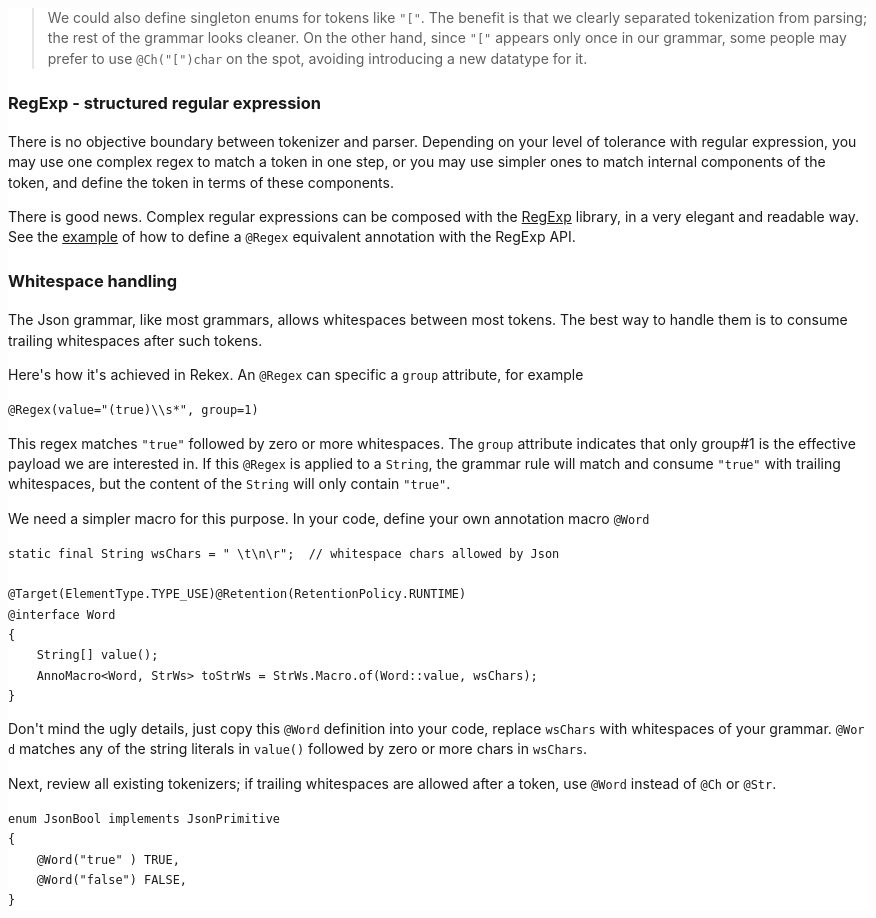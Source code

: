 > We could also define singleton enums for tokens like `"["`. 
The benefit is that we clearly separated tokenization from parsing; the rest of the grammar 
looks cleaner. On the other hand, since `"["` appears only once in our grammar,
some people may prefer to use `@Ch("[")char` on the spot, 
avoiding introducing a new datatype for it.

### RegExp - structured regular expression

There is no objective boundary between tokenizer and parser.
Depending on your level of tolerance with regular expression, 
you may use one complex regex to match a token in one step,
or you may use simpler ones to match internal components of the token,
and define the token in terms of these components. 

There is good news. Complex regular expressions can be composed with the
[RegExp](./RegExp.md) library, in a very elegant and readable way.
See the [example](RegexAnno.md) of how to define a `@Regex` equivalent
annotation with the RegExp API.

### Whitespace handling

The Json grammar, like most grammars, allows whitespaces between most tokens.
The best way to handle them is to consume trailing whitespaces after such tokens.

Here's how it's achieved in Rekex.
An `@Regex` can specific a `group` attribute, for example

    @Regex(value="(true)\\s*", group=1)

This regex matches `"true"` followed by zero or more whitespaces. 
The `group` attribute indicates that only group#1 is the effective payload 
we are interested in. If this `@Regex` is applied to a `String`, 
the grammar rule will match and consume `"true"` with trailing whitespaces, 
but the content of the `String` will only contain `"true"`.

We need a simpler macro for this purpose.
In your code, define your own annotation macro `@Word`

    static final String wsChars = " \t\n\r";  // whitespace chars allowed by Json

    @Target(ElementType.TYPE_USE)@Retention(RetentionPolicy.RUNTIME)
    @interface Word
    {
        String[] value();
        AnnoMacro<Word, StrWs> toStrWs = StrWs.Macro.of(Word::value, wsChars);
    }

Don't mind the ugly details, just copy this `@Word` definition into your code,
replace `wsChars` with whitespaces of your grammar.
`@Word` matches any of the string literals in `value()`
followed by zero or more chars in `wsChars`.

Next, review all existing tokenizers; if trailing whitespaces are allowed after a token, 
use `@Word` instead of `@Ch` or `@Str`.

    enum JsonBool implements JsonPrimitive
    {
        @Word("true" ) TRUE,
        @Word("false") FALSE,
    }
